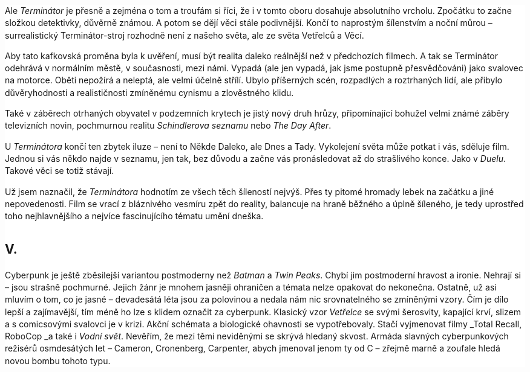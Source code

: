Ale _Terminátor_ je přesně a zejména o tom a troufám si říci, že i v tomto oboru dosahuje absolutního vrcholu. Zpočátku to začne složkou detektivky, důvěrně známou. A potom se dějí věci stále podivnější. Končí to naprostým šílenstvím a noční můrou – surrealistický Terminátor-stroj rozhodně není z našeho světa, ale ze světa Vetřelců a Věcí.

Aby tato kafkovská proměna byla k uvěření, musí být realita daleko reálnější než v předchozích filmech. A tak se Terminátor odehrává v normálním městě, v současnosti, mezi námi. Vypadá (ale jen vypadá, jak jsme postupně přesvědčováni) jako svalovec na motorce. Oběti nepožírá a neleptá, ale velmi účelně střílí. Ubylo příšerných scén, rozpadlých a roztrhaných lidí, ale přibylo důvěryhodnosti a realističnosti zmíněnému cynismu a zlověstného klidu.

Také v záběrech otrhaných obyvatel v podzemních krytech je jistý nový druh hrůzy, připomínající bohužel velmi známé záběry televizních novin, pochmurnou realitu _Schindlerova seznamu_ nebo _The Day After_.

U _Terminátora_ končí ten zbytek iluze – není to Někde Daleko, ale Dnes a Tady. Vykolejení světa může potkat i vás, sděluje film. Jednou si vás někdo najde v seznamu, jen tak, bez důvodu a začne vás pronásledovat až do strašlivého konce. Jako v _Duelu_. Takové věci se totiž stávají.

Už jsem naznačil, že _Terminátora_ hodnotím ze všech těch šíleností nejvýš. Přes ty pitomé hromady lebek na začátku a jiné nepovedenosti. Film se vrací z bláznivého vesmíru zpět do reality, balancuje na hraně běžného a úplně šíleného, je tedy uprostřed toho nejhlavnějšího a nejvíce fascinujícího tématu umění dneška.

## V.

Cyberpunk je ještě zběsilejší variantou postmoderny než _Batman_ a _Twin Peaks_. Chybí jim postmoderní hravost a ironie. Nehrají si – jsou strašně pochmurné. Jejich žánr je mnohem jasněji ohraničen a témata nelze opakovat do nekonečna. Ostatně, už asi mluvím o tom, co je jasné – devadesátá léta jsou za polovinou a nedala nám nic srovnatelného se zmíněnými vzory. Čím je dílo lepší a zajímavější, tím méně ho lze s klidem označit za cyberpunk. Klasický vzor _Vetřelce_ se svými šerosvity, kapající krví, slizem a s comicsovými svalovci je v krizi. Akční schémata a biologické ohavnosti se vypotřebovaly. Stačí vyjmenovat filmy _Total Recall, RoboCop _a také i _Vodní svět_. Nevěřím, že mezi těmi neviděnými se skrývá hledaný skvost. Armáda slavných cyberpunkových režisérů osmdesátých let – Cameron, Cronenberg, Carpenter, abych jmenoval jenom ty od C – zřejmě marně a zoufale hledá novou bombu tohoto typu.
